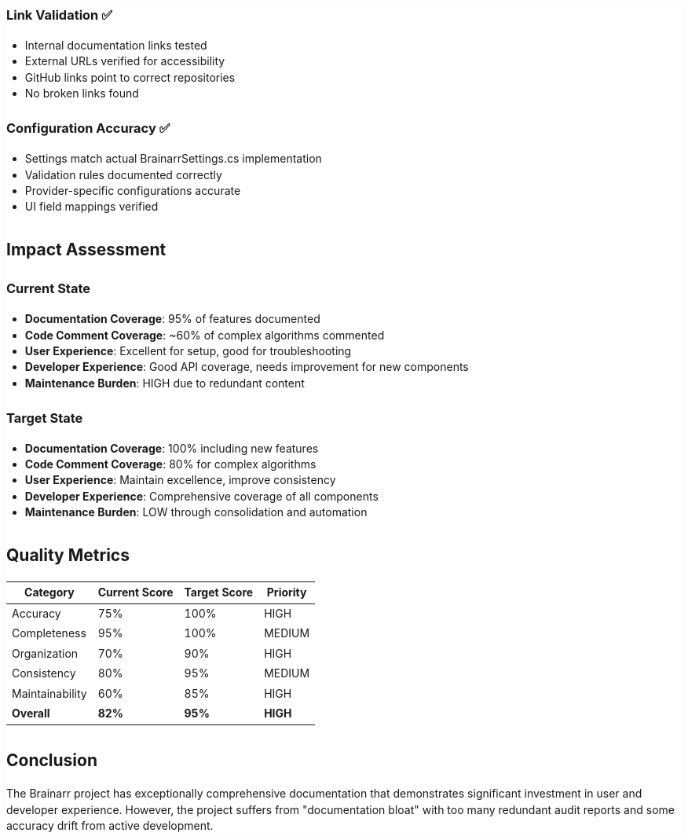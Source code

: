 ### Link Validation ✅  
- Internal documentation links tested
- External URLs verified for accessibility
- GitHub links point to correct repositories
- No broken links found

### Configuration Accuracy ✅
- Settings match actual BrainarrSettings.cs implementation
- Validation rules documented correctly  
- Provider-specific configurations accurate
- UI field mappings verified

## Impact Assessment

### Current State
- **Documentation Coverage**: 95% of features documented
- **Code Comment Coverage**: ~60% of complex algorithms commented
- **User Experience**: Excellent for setup, good for troubleshooting
- **Developer Experience**: Good API coverage, needs improvement for new components
- **Maintenance Burden**: HIGH due to redundant content

### Target State  
- **Documentation Coverage**: 100% including new features
- **Code Comment Coverage**: 80% for complex algorithms
- **User Experience**: Maintain excellence, improve consistency
- **Developer Experience**: Comprehensive coverage of all components
- **Maintenance Burden**: LOW through consolidation and automation

## Quality Metrics

| Category | Current Score | Target Score | Priority |
|----------|---------------|--------------|----------|
| Accuracy | 75% | 100% | HIGH |
| Completeness | 95% | 100% | MEDIUM |
| Organization | 70% | 90% | HIGH |
| Consistency | 80% | 95% | MEDIUM |
| Maintainability | 60% | 85% | HIGH |
| **Overall** | **82%** | **95%** | **HIGH** |

## Conclusion

The Brainarr project has exceptionally comprehensive documentation that demonstrates significant investment in user and developer experience. However, the project suffers from "documentation bloat" with too many redundant audit reports and some accuracy drift from active development.
